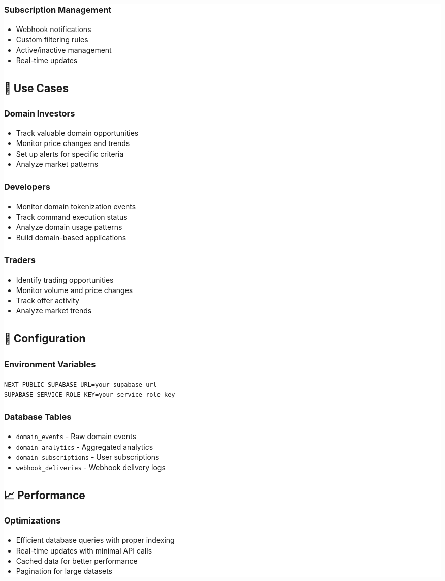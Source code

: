 ### **Subscription Management**
- Webhook notifications
- Custom filtering rules
- Active/inactive management
- Real-time updates

## 🎯 Use Cases

### **Domain Investors**
- Track valuable domain opportunities
- Monitor price changes and trends
- Set up alerts for specific criteria
- Analyze market patterns

### **Developers**
- Monitor domain tokenization events
- Track command execution status
- Analyze domain usage patterns
- Build domain-based applications

### **Traders**
- Identify trading opportunities
- Monitor volume and price changes
- Track offer activity
- Analyze market trends

## 🔧 Configuration

### **Environment Variables**
```env
NEXT_PUBLIC_SUPABASE_URL=your_supabase_url
SUPABASE_SERVICE_ROLE_KEY=your_service_role_key
```

### **Database Tables**
- `domain_events` - Raw domain events
- `domain_analytics` - Aggregated analytics
- `domain_subscriptions` - User subscriptions
- `webhook_deliveries` - Webhook delivery logs

## 📈 Performance

### **Optimizations**
- Efficient database queries with proper indexing
- Real-time updates with minimal API calls
- Cached data for better performance
- Pagination for large datasets
